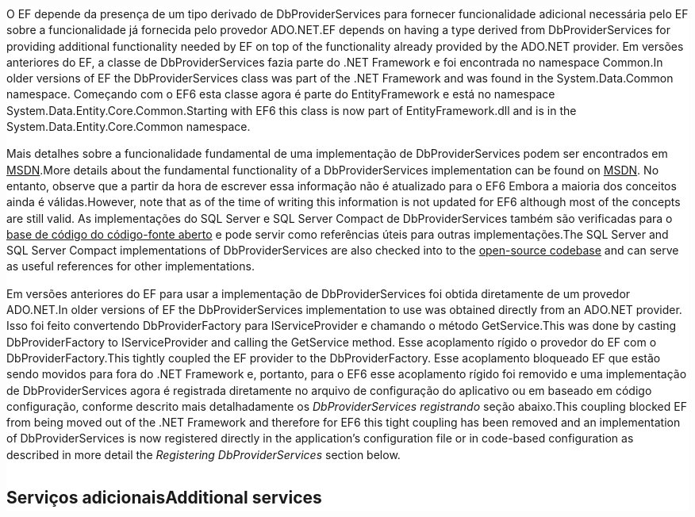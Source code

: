 <span data-ttu-id="a2f7a-122">O EF depende da presença de um tipo derivado de DbProviderServices para fornecer funcionalidade adicional necessária pelo EF sobre a funcionalidade já fornecida pelo provedor ADO.NET.</span><span class="sxs-lookup"><span data-stu-id="a2f7a-122">EF depends on having a type derived from DbProviderServices for providing additional functionality needed by EF on top of the functionality already provided by the ADO.NET provider.</span></span> <span data-ttu-id="a2f7a-123">Em versões anteriores do EF, a classe de DbProviderServices fazia parte do .NET Framework e foi encontrada no namespace Common.</span><span class="sxs-lookup"><span data-stu-id="a2f7a-123">In older versions of EF the DbProviderServices class was part of the .NET Framework and was found in the System.Data.Common namespace.</span></span> <span data-ttu-id="a2f7a-124">Começando com o EF6 esta classe agora é parte do EntityFramework e está no namespace System.Data.Entity.Core.Common.</span><span class="sxs-lookup"><span data-stu-id="a2f7a-124">Starting with EF6 this class is now part of EntityFramework.dll and is in the System.Data.Entity.Core.Common namespace.</span></span>

<span data-ttu-id="a2f7a-125">Mais detalhes sobre a funcionalidade fundamental de uma implementação de DbProviderServices podem ser encontrados em [MSDN](http://msdn.microsoft.com/en-us/library/ee789835.aspx).</span><span class="sxs-lookup"><span data-stu-id="a2f7a-125">More details about the fundamental functionality of a DbProviderServices implementation can be found on [MSDN](http://msdn.microsoft.com/en-us/library/ee789835.aspx).</span></span> <span data-ttu-id="a2f7a-126">No entanto, observe que a partir da hora de escrever essa informação não é atualizado para o EF6 Embora a maioria dos conceitos ainda é válidas.</span><span class="sxs-lookup"><span data-stu-id="a2f7a-126">However, note that as of the time of writing this information is not updated for EF6 although most of the concepts are still valid.</span></span> <span data-ttu-id="a2f7a-127">As implementações do SQL Server e SQL Server Compact de DbProviderServices também são verificadas para o [base de código do código-fonte aberto](https://github.com/aspnet/EntityFramework6/) e pode servir como referências úteis para outras implementações.</span><span class="sxs-lookup"><span data-stu-id="a2f7a-127">The SQL Server and SQL Server Compact implementations of DbProviderServices are also checked into to the [open-source codebase](https://github.com/aspnet/EntityFramework6/) and can serve as useful references for other implementations.</span></span>

<span data-ttu-id="a2f7a-128">Em versões anteriores do EF para usar a implementação de DbProviderServices foi obtida diretamente de um provedor ADO.NET.</span><span class="sxs-lookup"><span data-stu-id="a2f7a-128">In older versions of EF the DbProviderServices implementation to use was obtained directly from an ADO.NET provider.</span></span> <span data-ttu-id="a2f7a-129">Isso foi feito convertendo DbProviderFactory para IServiceProvider e chamando o método GetService.</span><span class="sxs-lookup"><span data-stu-id="a2f7a-129">This was done by casting DbProviderFactory to IServiceProvider and calling the GetService method.</span></span> <span data-ttu-id="a2f7a-130">Esse acoplamento rígido o provedor do EF com o DbProviderFactory.</span><span class="sxs-lookup"><span data-stu-id="a2f7a-130">This tightly coupled the EF provider to the DbProviderFactory.</span></span> <span data-ttu-id="a2f7a-131">Esse acoplamento bloqueado EF que estão sendo movidos para fora do .NET Framework e, portanto, para o EF6 esse acoplamento rígido foi removido e uma implementação de DbProviderServices agora é registrada diretamente no arquivo de configuração do aplicativo ou em baseado em código configuração, conforme descrito mais detalhadamente os _DbProviderServices registrando_ seção abaixo.</span><span class="sxs-lookup"><span data-stu-id="a2f7a-131">This coupling blocked EF from being moved out of the .NET Framework and therefore for EF6 this tight coupling has been removed and an implementation of DbProviderServices is now registered directly in the application’s configuration file or in code-based configuration as described in more detail the _Registering DbProviderServices_ section below.</span></span>

## <a name="additional-services"></a><span data-ttu-id="a2f7a-132">Serviços adicionais</span><span class="sxs-lookup"><span data-stu-id="a2f7a-132">Additional services</span></span>
